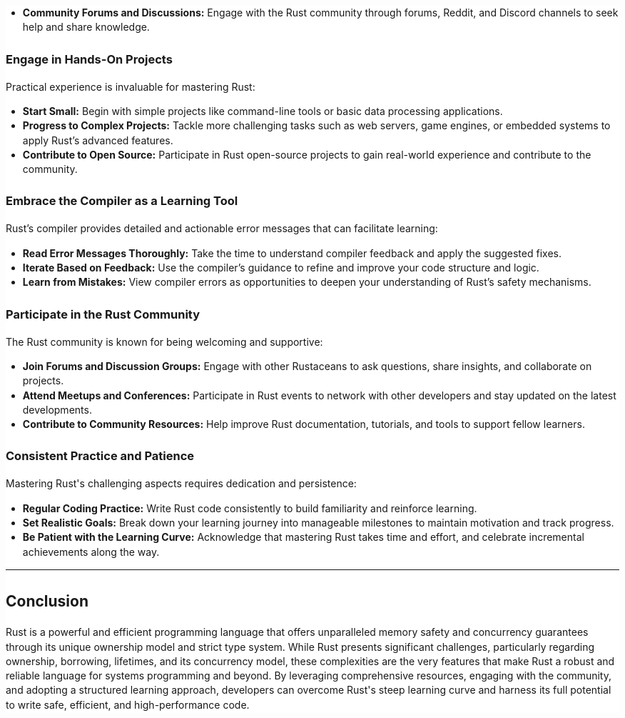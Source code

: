 * **Community Forums and Discussions:** Engage with the Rust community through forums, Reddit, and Discord channels to seek help and share knowledge.

### Engage in Hands-On Projects

Practical experience is invaluable for mastering Rust:

- **Start Small:** Begin with simple projects like command-line tools or basic data processing applications.
- **Progress to Complex Projects:** Tackle more challenging tasks such as web servers, game engines, or embedded systems to apply Rust’s advanced features.
- **Contribute to Open Source:** Participate in Rust open-source projects to gain real-world experience and contribute to the community.

### Embrace the Compiler as a Learning Tool

Rust’s compiler provides detailed and actionable error messages that can facilitate learning:

- **Read Error Messages Thoroughly:** Take the time to understand compiler feedback and apply the suggested fixes.
- **Iterate Based on Feedback:** Use the compiler’s guidance to refine and improve your code structure and logic.
- **Learn from Mistakes:** View compiler errors as opportunities to deepen your understanding of Rust’s safety mechanisms.

### Participate in the Rust Community

The Rust community is known for being welcoming and supportive:

- **Join Forums and Discussion Groups:** Engage with other Rustaceans to ask questions, share insights, and collaborate on projects.
- **Attend Meetups and Conferences:** Participate in Rust events to network with other developers and stay updated on the latest developments.
- **Contribute to Community Resources:** Help improve Rust documentation, tutorials, and tools to support fellow learners.

### Consistent Practice and Patience

Mastering Rust's challenging aspects requires dedication and persistence:

- **Regular Coding Practice:** Write Rust code consistently to build familiarity and reinforce learning.
- **Set Realistic Goals:** Break down your learning journey into manageable milestones to maintain motivation and track progress.
- **Be Patient with the Learning Curve:** Acknowledge that mastering Rust takes time and effort, and celebrate incremental achievements along the way.

---

## Conclusion

Rust is a powerful and efficient programming language that offers unparalleled memory safety and concurrency guarantees through its unique ownership model and strict type system. While Rust presents significant challenges, particularly regarding ownership, borrowing, lifetimes, and its concurrency model, these complexities are the very features that make Rust a robust and reliable language for systems programming and beyond. By leveraging comprehensive resources, engaging with the community, and adopting a structured learning approach, developers can overcome Rust's steep learning curve and harness its full potential to write safe, efficient, and high-performance code.
